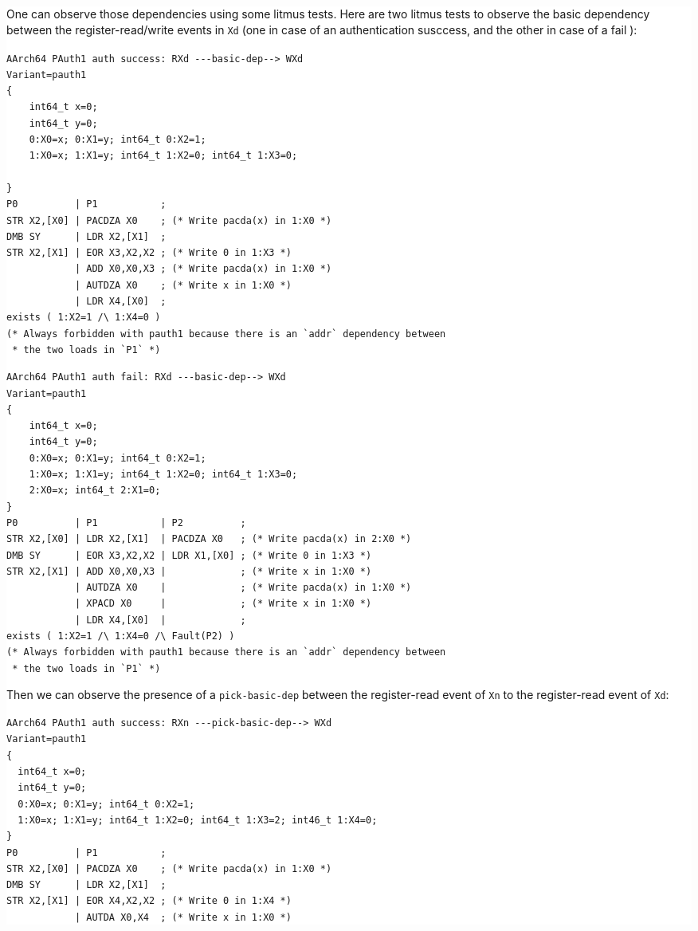 One can observe those dependencies using some litmus tests. Here are two litmus
tests to observe the basic dependency between the register-read/write events in
`Xd` (one in case of an authentication susccess, and the other in case of a fail
):

```
AArch64 PAuth1 auth success: RXd ---basic-dep--> WXd
Variant=pauth1
{
    int64_t x=0;
    int64_t y=0;
    0:X0=x; 0:X1=y; int64_t 0:X2=1;
    1:X0=x; 1:X1=y; int64_t 1:X2=0; int64_t 1:X3=0;

}
P0          | P1           ;
STR X2,[X0] | PACDZA X0    ; (* Write pacda(x) in 1:X0 *)
DMB SY      | LDR X2,[X1]  ;
STR X2,[X1] | EOR X3,X2,X2 ; (* Write 0 in 1:X3 *)
            | ADD X0,X0,X3 ; (* Write pacda(x) in 1:X0 *)
            | AUTDZA X0    ; (* Write x in 1:X0 *)
            | LDR X4,[X0]  ;
exists ( 1:X2=1 /\ 1:X4=0 )
(* Always forbidden with pauth1 because there is an `addr` dependency between
 * the two loads in `P1` *)
```

```
AArch64 PAuth1 auth fail: RXd ---basic-dep--> WXd
Variant=pauth1
{
    int64_t x=0;
    int64_t y=0;
    0:X0=x; 0:X1=y; int64_t 0:X2=1;
    1:X0=x; 1:X1=y; int64_t 1:X2=0; int64_t 1:X3=0;
    2:X0=x; int64_t 2:X1=0;
}
P0          | P1           | P2          ;
STR X2,[X0] | LDR X2,[X1]  | PACDZA X0   ; (* Write pacda(x) in 2:X0 *)
DMB SY      | EOR X3,X2,X2 | LDR X1,[X0] ; (* Write 0 in 1:X3 *)
STR X2,[X1] | ADD X0,X0,X3 |             ; (* Write x in 1:X0 *)
            | AUTDZA X0    |             ; (* Write pacda(x) in 1:X0 *)
            | XPACD X0     |             ; (* Write x in 1:X0 *)
            | LDR X4,[X0]  |             ;
exists ( 1:X2=1 /\ 1:X4=0 /\ Fault(P2) )
(* Always forbidden with pauth1 because there is an `addr` dependency between
 * the two loads in `P1` *)
```

Then we can observe the presence of a `pick-basic-dep` between the register-read
event of `Xn` to the register-read event of `Xd`:

```
AArch64 PAuth1 auth success: RXn ---pick-basic-dep--> WXd
Variant=pauth1
{
  int64_t x=0;
  int64_t y=0;
  0:X0=x; 0:X1=y; int64_t 0:X2=1;
  1:X0=x; 1:X1=y; int64_t 1:X2=0; int64_t 1:X3=2; int46_t 1:X4=0;
}
P0          | P1           ;
STR X2,[X0] | PACDZA X0    ; (* Write pacda(x) in 1:X0 *)
DMB SY      | LDR X2,[X1]  ;
STR X2,[X1] | EOR X4,X2,X2 ; (* Write 0 in 1:X4 *)
            | AUTDA X0,X4  ; (* Write x in 1:X0 *)
```

[^1]: Memory model from the ASL implementation
[^2]: Correspond to the possibility of the `aut*` instruction to predict its